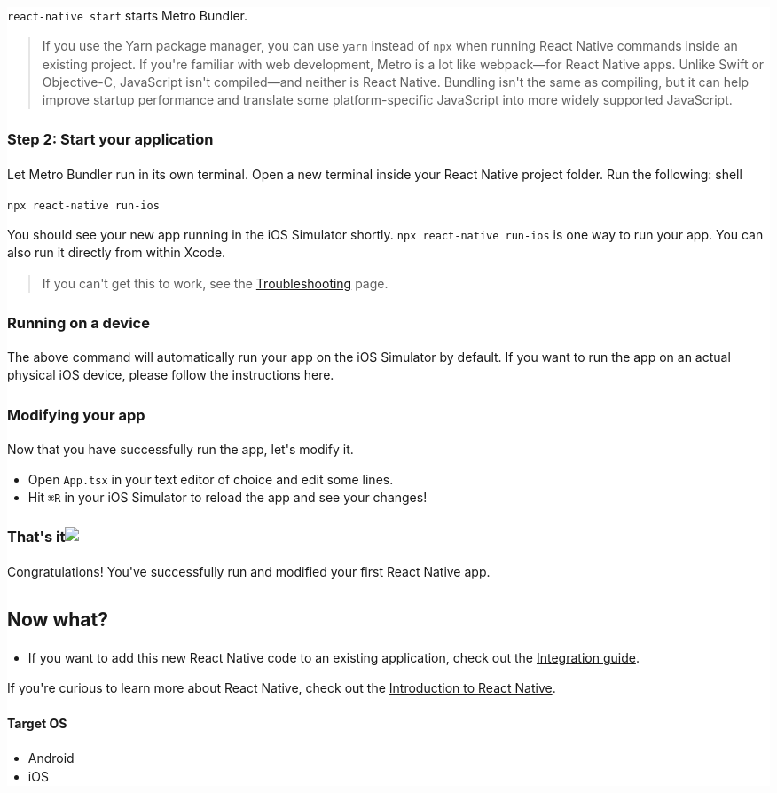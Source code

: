 ```
```

`react-native start` starts Metro Bundler.
> If you use the Yarn package manager, you can use `yarn` instead of `npx` when running React Native commands inside an existing project.
> If you're familiar with web development, Metro is a lot like webpack—for React Native apps. Unlike Swift or Objective-C, JavaScript isn't compiled—and neither is React Native. Bundling isn't the same as compiling, but it can help improve startup performance and translate some platform-specific JavaScript into more widely supported JavaScript.
### Step 2: Start your application[​](https://reactnative.dev/docs/0.71/environment-setup#step-2-start-your-application "Direct link to Step 2: Start your application")
Let Metro Bundler run in its own terminal. Open a new terminal inside your React Native project folder. Run the following:
shell
```
npx react-native run-ios
```

You should see your new app running in the iOS Simulator shortly.
`npx react-native run-ios` is one way to run your app. You can also run it directly from within Xcode.
> If you can't get this to work, see the [Troubleshooting](https://reactnative.dev/docs/0.71/troubleshooting) page.
### Running on a device[​](https://reactnative.dev/docs/0.71/environment-setup#running-on-a-device "Direct link to Running on a device")
The above command will automatically run your app on the iOS Simulator by default. If you want to run the app on an actual physical iOS device, please follow the instructions [here](https://reactnative.dev/docs/0.71/running-on-device).
### Modifying your app[​](https://reactnative.dev/docs/0.71/environment-setup#modifying-your-app "Direct link to Modifying your app")
Now that you have successfully run the app, let's modify it.
  * Open `App.tsx` in your text editor of choice and edit some lines.
  * Hit `⌘R` in your iOS Simulator to reload the app and see your changes!


### That's it![​](https://reactnative.dev/docs/0.71/environment-setup#thats-it "Direct link to That's it!")
Congratulations! You've successfully run and modified your first React Native app.
## Now what?[​](https://reactnative.dev/docs/0.71/environment-setup#now-what "Direct link to Now what?")
  * If you want to add this new React Native code to an existing application, check out the [Integration guide](https://reactnative.dev/docs/0.71/integration-with-existing-apps).


If you're curious to learn more about React Native, check out the [Introduction to React Native](https://reactnative.dev/docs/0.71/getting-started).
#### Target OS[​](https://reactnative.dev/docs/0.71/environment-setup#target-os-1 "Direct link to Target OS")
  * Android
  * iOS
